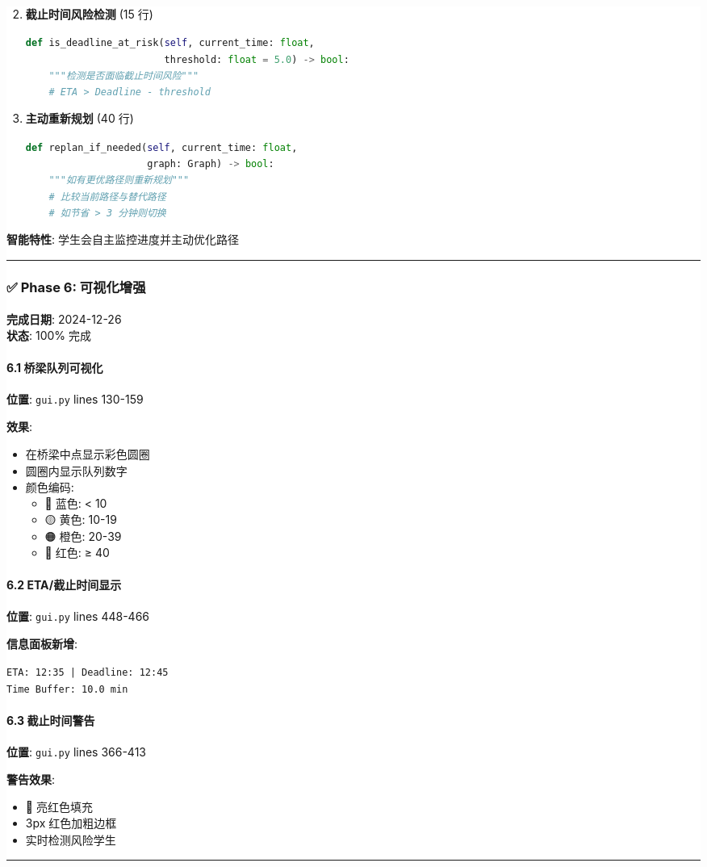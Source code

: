 2. **截止时间风险检测** (15 行)
   ```python
   def is_deadline_at_risk(self, current_time: float, 
                           threshold: float = 5.0) -> bool:
       """检测是否面临截止时间风险"""
       # ETA > Deadline - threshold
   ```

3. **主动重新规划** (40 行)
   ```python
   def replan_if_needed(self, current_time: float, 
                        graph: Graph) -> bool:
       """如有更优路径则重新规划"""
       # 比较当前路径与替代路径
       # 如节省 > 3 分钟则切换
   ```

**智能特性**: 学生会自主监控进度并主动优化路径

---

### ✅ Phase 6: 可视化增强
**完成日期**: 2024-12-26  
**状态**: 100% 完成

#### 6.1 桥梁队列可视化
**位置**: `gui.py` lines 130-159

**效果**:
- 在桥梁中点显示彩色圆圈
- 圆圈内显示队列数字
- 颜色编码:
  - 🔵 蓝色: < 10
  - 🟡 黄色: 10-19
  - 🟠 橙色: 20-39
  - 🔴 红色: ≥ 40

#### 6.2 ETA/截止时间显示
**位置**: `gui.py` lines 448-466

**信息面板新增**:
```
ETA: 12:35 | Deadline: 12:45
Time Buffer: 10.0 min
```

#### 6.3 截止时间警告
**位置**: `gui.py` lines 366-413

**警告效果**:
- 🔴 亮红色填充
- 3px 红色加粗边框
- 实时检测风险学生

---
